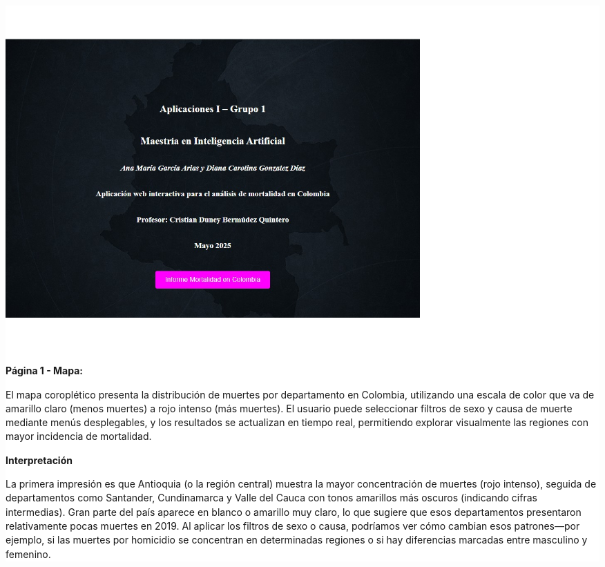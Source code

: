 <img src="assets/Portada.jpg" alt="Portada" width="600" height="500">

**Página 1 - Mapa:**  

El mapa coroplético presenta la distribución de muertes por departamento en Colombia, utilizando una escala de color que va de amarillo claro (menos muertes) a rojo intenso (más muertes). El usuario puede seleccionar filtros de sexo y causa de muerte mediante menús desplegables, y los resultados se actualizan en tiempo real, permitiendo explorar visualmente las regiones con mayor incidencia de mortalidad.

**Interpretación**

La primera impresión es que Antioquia (o la región central) muestra la mayor concentración de muertes (rojo intenso), seguida de departamentos como Santander, Cundinamarca y Valle del Cauca con tonos amarillos más oscuros (indicando cifras intermedias). Gran parte del país aparece en blanco o amarillo muy claro, lo que sugiere que esos departamentos presentaron relativamente pocas muertes en 2019. Al aplicar los filtros de sexo o causa, podríamos ver cómo cambian esos patrones—por ejemplo, si las muertes por homicidio se concentran en determinadas regiones o si hay diferencias marcadas entre masculino y femenino.
